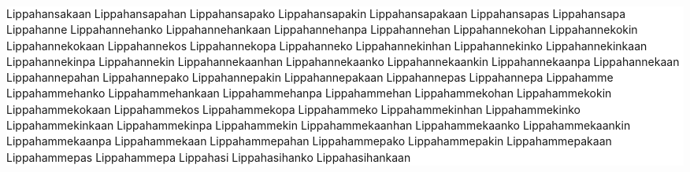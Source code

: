 Lippahansakaan
Lippahansapahan
Lippahansapako
Lippahansapakin
Lippahansapakaan
Lippahansapas
Lippahansapa
Lippahanne
Lippahannehanko
Lippahannehankaan
Lippahannehanpa
Lippahannehan
Lippahannekohan
Lippahannekokin
Lippahannekokaan
Lippahannekos
Lippahannekopa
Lippahanneko
Lippahannekinhan
Lippahannekinko
Lippahannekinkaan
Lippahannekinpa
Lippahannekin
Lippahannekaanhan
Lippahannekaanko
Lippahannekaankin
Lippahannekaanpa
Lippahannekaan
Lippahannepahan
Lippahannepako
Lippahannepakin
Lippahannepakaan
Lippahannepas
Lippahannepa
Lippahamme
Lippahammehanko
Lippahammehankaan
Lippahammehanpa
Lippahammehan
Lippahammekohan
Lippahammekokin
Lippahammekokaan
Lippahammekos
Lippahammekopa
Lippahammeko
Lippahammekinhan
Lippahammekinko
Lippahammekinkaan
Lippahammekinpa
Lippahammekin
Lippahammekaanhan
Lippahammekaanko
Lippahammekaankin
Lippahammekaanpa
Lippahammekaan
Lippahammepahan
Lippahammepako
Lippahammepakin
Lippahammepakaan
Lippahammepas
Lippahammepa
Lippahasi
Lippahasihanko
Lippahasihankaan